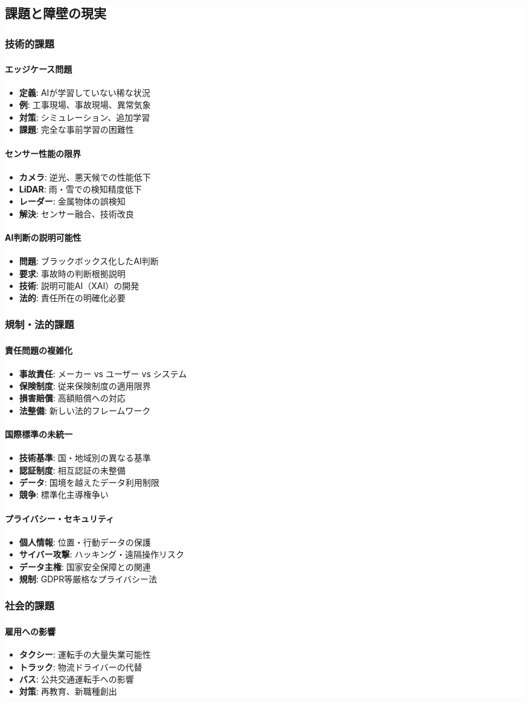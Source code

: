 ## 課題と障壁の現実

### 技術的課題

#### エッジケース問題
- **定義**: AIが学習していない稀な状況
- **例**: 工事現場、事故現場、異常気象
- **対策**: シミュレーション、追加学習
- **課題**: 完全な事前学習の困難性

#### センサー性能の限界
- **カメラ**: 逆光、悪天候での性能低下
- **LiDAR**: 雨・雪での検知精度低下
- **レーダー**: 金属物体の誤検知
- **解決**: センサー融合、技術改良

#### AI判断の説明可能性
- **問題**: ブラックボックス化したAI判断
- **要求**: 事故時の判断根拠説明
- **技術**: 説明可能AI（XAI）の開発
- **法的**: 責任所在の明確化必要

### 規制・法的課題

#### 責任問題の複雑化
- **事故責任**: メーカー vs ユーザー vs システム
- **保険制度**: 従来保険制度の適用限界
- **損害賠償**: 高額賠償への対応
- **法整備**: 新しい法的フレームワーク

#### 国際標準の未統一
- **技術基準**: 国・地域別の異なる基準
- **認証制度**: 相互認証の未整備
- **データ**: 国境を越えたデータ利用制限
- **競争**: 標準化主導権争い

#### プライバシー・セキュリティ
- **個人情報**: 位置・行動データの保護
- **サイバー攻撃**: ハッキング・遠隔操作リスク
- **データ主権**: 国家安全保障との関連
- **規制**: GDPR等厳格なプライバシー法

### 社会的課題

#### 雇用への影響
- **タクシー**: 運転手の大量失業可能性
- **トラック**: 物流ドライバーの代替
- **バス**: 公共交通運転手への影響
- **対策**: 再教育、新職種創出
